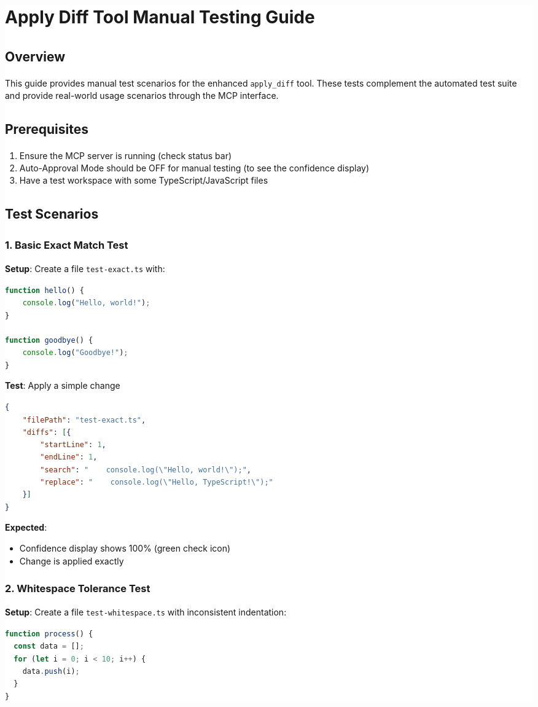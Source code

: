 # Apply Diff Tool Manual Testing Guide

## Overview

This guide provides manual test scenarios for the enhanced `apply_diff` tool. These tests complement the automated test suite and provide real-world usage scenarios through the MCP interface.

## Prerequisites

1. Ensure the MCP server is running (check status bar)
2. Auto-Approval Mode should be OFF for manual testing (to see the confidence display)
3. Have a test workspace with some TypeScript/JavaScript files

## Test Scenarios

### 1. Basic Exact Match Test

**Setup**: Create a file `test-exact.ts` with:
```typescript
function hello() {
    console.log("Hello, world!");
}

function goodbye() {
    console.log("Goodbye!");
}
```

**Test**: Apply a simple change
```json
{
    "filePath": "test-exact.ts",
    "diffs": [{
        "startLine": 1,
        "endLine": 1,
        "search": "    console.log(\"Hello, world!\");",
        "replace": "    console.log(\"Hello, TypeScript!\");"
    }]
}
```

**Expected**:
- Confidence display shows 100% (green check icon)
- Change is applied exactly

### 2. Whitespace Tolerance Test

**Setup**: Create a file `test-whitespace.ts` with inconsistent indentation:
```typescript
function process() {
  const data = [];
  for (let i = 0; i < 10; i++) {
    data.push(i);
  }
}
```
